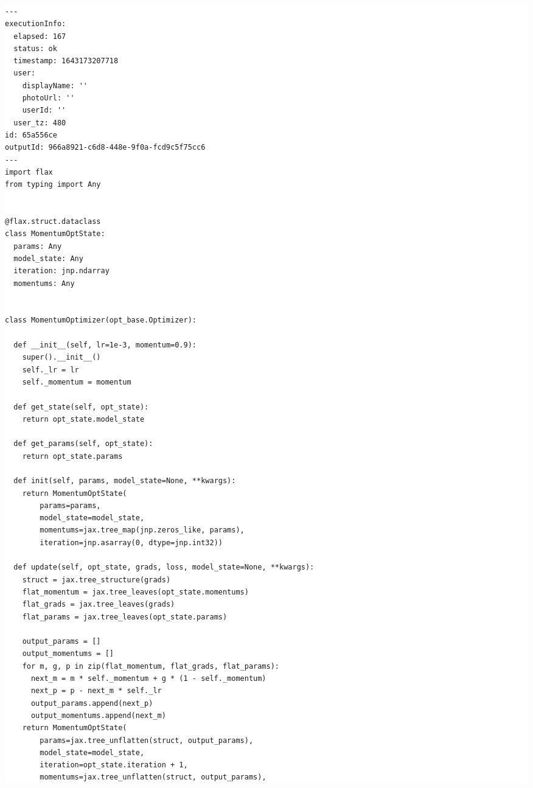 ```{code-cell}
---
executionInfo:
  elapsed: 167
  status: ok
  timestamp: 1643173207718
  user:
    displayName: ''
    photoUrl: ''
    userId: ''
  user_tz: 480
id: 65a556ce
outputId: 966a8921-c6d8-448e-9f0a-fcd9c5f75cc6
---
import flax
from typing import Any


@flax.struct.dataclass
class MomentumOptState:
  params: Any
  model_state: Any
  iteration: jnp.ndarray
  momentums: Any


class MomentumOptimizer(opt_base.Optimizer):

  def __init__(self, lr=1e-3, momentum=0.9):
    super().__init__()
    self._lr = lr
    self._momentum = momentum

  def get_state(self, opt_state):
    return opt_state.model_state

  def get_params(self, opt_state):
    return opt_state.params

  def init(self, params, model_state=None, **kwargs):
    return MomentumOptState(
        params=params,
        model_state=model_state,
        momentums=jax.tree_map(jnp.zeros_like, params),
        iteration=jnp.asarray(0, dtype=jnp.int32))

  def update(self, opt_state, grads, loss, model_state=None, **kwargs):
    struct = jax.tree_structure(grads)
    flat_momentum = jax.tree_leaves(opt_state.momentums)
    flat_grads = jax.tree_leaves(grads)
    flat_params = jax.tree_leaves(opt_state.params)

    output_params = []
    output_momentums = []
    for m, g, p in zip(flat_momentum, flat_grads, flat_params):
      next_m = m * self._momentum + g * (1 - self._momentum)
      next_p = p - next_m * self._lr
      output_params.append(next_p)
      output_momentums.append(next_m)
    return MomentumOptState(
        params=jax.tree_unflatten(struct, output_params),
        model_state=model_state,
        iteration=opt_state.iteration + 1,
        momentums=jax.tree_unflatten(struct, output_params),
```